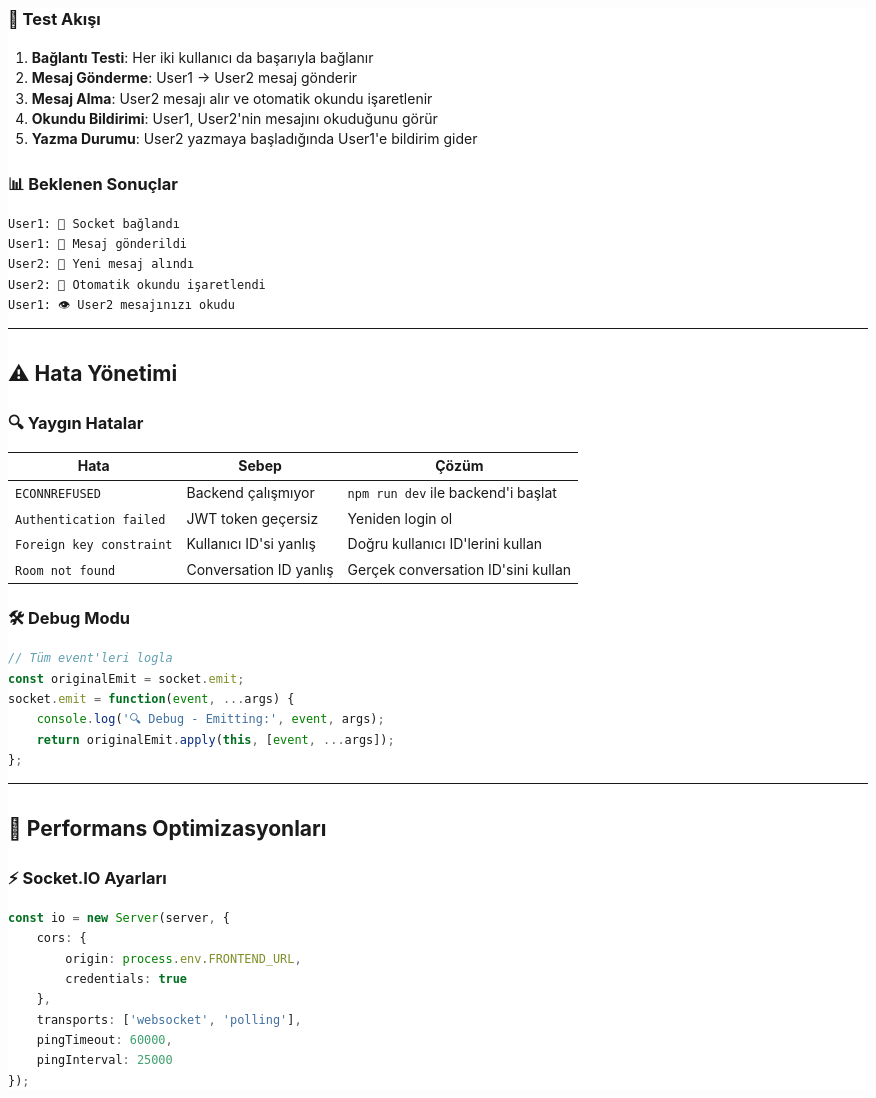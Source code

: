### 🔄 Test Akışı
1. **Bağlantı Testi**: Her iki kullanıcı da başarıyla bağlanır
2. **Mesaj Gönderme**: User1 → User2 mesaj gönderir
3. **Mesaj Alma**: User2 mesajı alır ve otomatik okundu işaretlenir
4. **Okundu Bildirimi**: User1, User2'nin mesajını okuduğunu görür
5. **Yazma Durumu**: User2 yazmaya başladığında User1'e bildirim gider

### 📊 Beklenen Sonuçlar
```
User1: 🔌 Socket bağlandı
User1: 💬 Mesaj gönderildi
User2: 💬 Yeni mesaj alındı
User2: 📖 Otomatik okundu işaretlendi
User1: 👁️ User2 mesajınızı okudu
```

---

## ⚠️ Hata Yönetimi

### 🔍 Yaygın Hatalar
| Hata | Sebep | Çözüm |
|------|-------|-------|
| `ECONNREFUSED` | Backend çalışmıyor | `npm run dev` ile backend'i başlat |
| `Authentication failed` | JWT token geçersiz | Yeniden login ol |
| `Foreign key constraint` | Kullanıcı ID'si yanlış | Doğru kullanıcı ID'lerini kullan |
| `Room not found` | Conversation ID yanlış | Gerçek conversation ID'sini kullan |

### 🛠️ Debug Modu
```typescript
// Tüm event'leri logla
const originalEmit = socket.emit;
socket.emit = function(event, ...args) {
    console.log('🔍 Debug - Emitting:', event, args);
    return originalEmit.apply(this, [event, ...args]);
};
```

---

## 🚀 Performans Optimizasyonları

### ⚡ Socket.IO Ayarları
```typescript
const io = new Server(server, {
    cors: {
        origin: process.env.FRONTEND_URL,
        credentials: true
    },
    transports: ['websocket', 'polling'],
    pingTimeout: 60000,
    pingInterval: 25000
});
```
